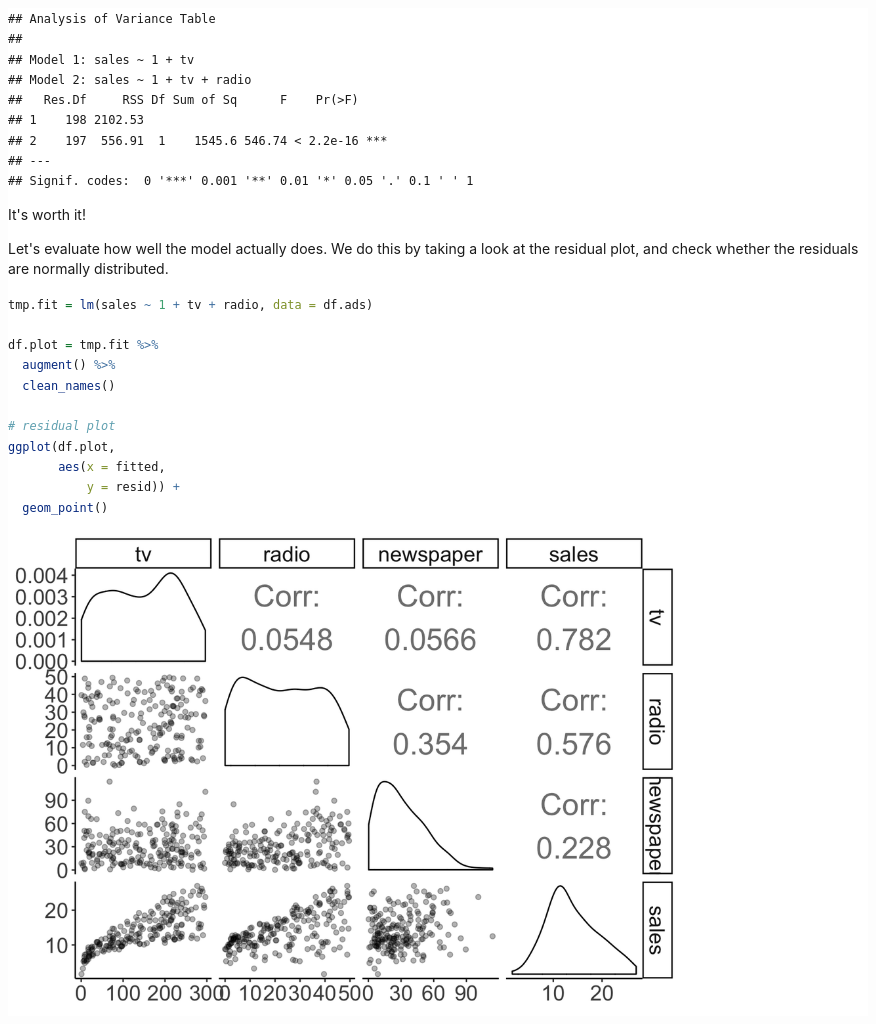 ```
## Analysis of Variance Table
## 
## Model 1: sales ~ 1 + tv
## Model 2: sales ~ 1 + tv + radio
##   Res.Df     RSS Df Sum of Sq      F    Pr(>F)    
## 1    198 2102.53                                  
## 2    197  556.91  1    1545.6 546.74 < 2.2e-16 ***
## ---
## Signif. codes:  0 '***' 0.001 '**' 0.01 '*' 0.05 '.' 0.1 ' ' 1
```

It's worth it! 

Let's evaluate how well the model actually does. We do this by taking a look at the residual plot, and check whether the residuals are normally distributed.


```r
tmp.fit = lm(sales ~ 1 + tv + radio, data = df.ads)

df.plot = tmp.fit %>% 
  augment() %>% 
  clean_names() 

# residual plot
ggplot(df.plot, 
       aes(x = fitted, 
           y = resid)) + 
  geom_point()
```

<img src="11-linear_model2_files/figure-html/linear-model2-13-1.png" width="672" />
